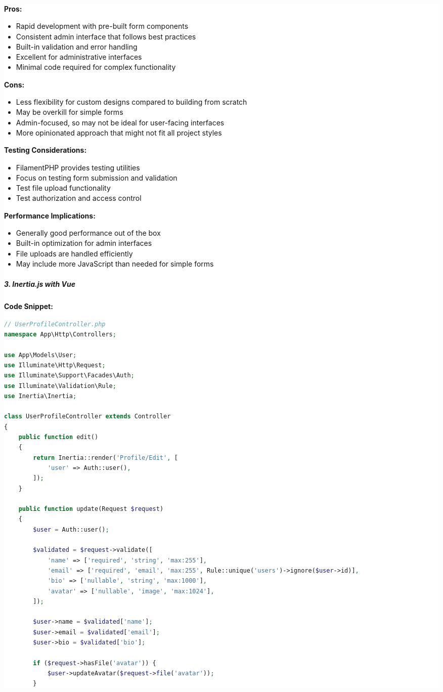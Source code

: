 **Pros:**
- Rapid development with pre-built form components
- Consistent admin interface that follows best practices
- Built-in validation and error handling
- Excellent for administrative interfaces
- Minimal code required for complex functionality

**Cons:**
- Less flexibility for custom designs compared to building from scratch
- May be overkill for simple forms
- Admin-focused, so may not be ideal for user-facing interfaces
- More opinionated approach that might not fit all project styles

**Testing Considerations:**
- FilamentPHP provides testing utilities
- Focus on testing form submission and validation
- Test file upload functionality
- Test authorization and access control

**Performance Implications:**
- Generally good performance out of the box
- Built-in optimization for admin interfaces
- File uploads are handled efficiently
- May include more JavaScript than needed for simple forms

##### 3. Inertia.js with Vue

**Code Snippet:**

```php
// UserProfileController.php
namespace App\Http\Controllers;

use App\Models\User;
use Illuminate\Http\Request;
use Illuminate\Support\Facades\Auth;
use Illuminate\Validation\Rule;
use Inertia\Inertia;

class UserProfileController extends Controller
{
    public function edit()
    {
        return Inertia::render('Profile/Edit', [
            'user' => Auth::user(),
        ]);
    }
    
    public function update(Request $request)
    {
        $user = Auth::user();
        
        $validated = $request->validate([
            'name' => ['required', 'string', 'max:255'],
            'email' => ['required', 'email', 'max:255', Rule::unique('users')->ignore($user->id)],
            'bio' => ['nullable', 'string', 'max:1000'],
            'avatar' => ['nullable', 'image', 'max:1024'],
        ]);
        
        $user->name = $validated['name'];
        $user->email = $validated['email'];
        $user->bio = $validated['bio'];
        
        if ($request->hasFile('avatar')) {
            $user->updateAvatar($request->file('avatar'));
        }
```